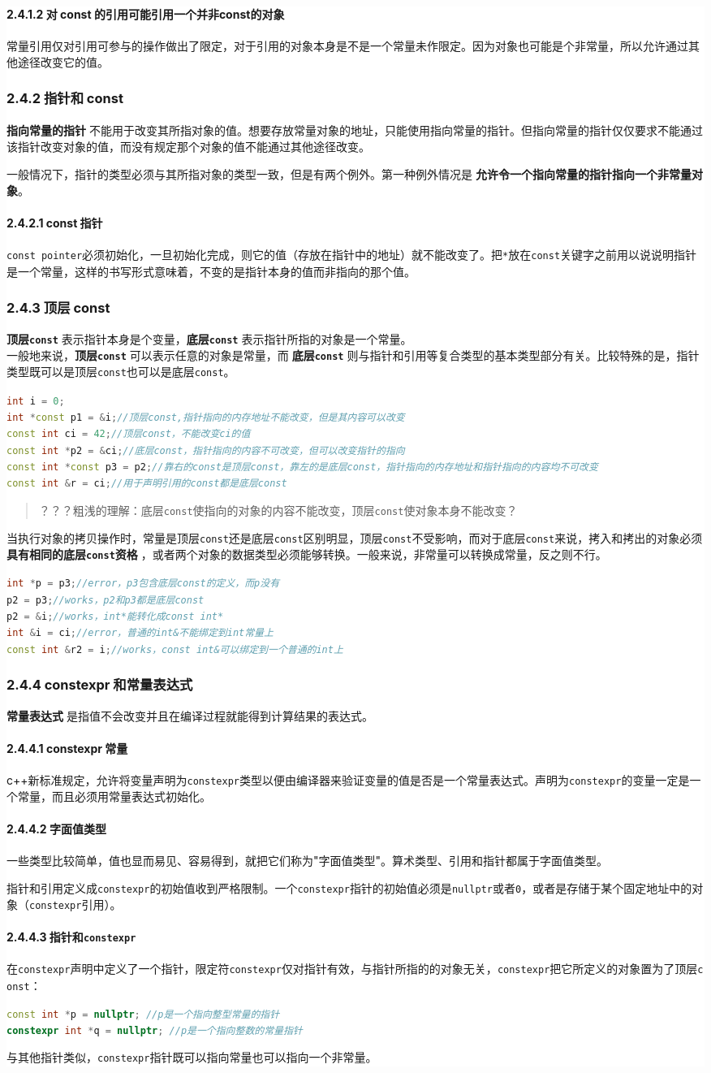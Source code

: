 #### 2.4.1.2 对 const 的引用可能引用一个并非const的对象
常量引用仅对引用可参与的操作做出了限定，对于引用的对象本身是不是一个常量未作限定。因为对象也可能是个非常量，所以允许通过其他途径改变它的值。

### 2.4.2 指针和 const
**指向常量的指针** 不能用于改变其所指对象的值。想要存放常量对象的地址，只能使用指向常量的指针。但指向常量的指针仅仅要求不能通过该指针改变对象的值，而没有规定那个对象的值不能通过其他途径改变。

一般情况下，指针的类型必须与其所指对象的类型一致，但是有两个例外。第一种例外情况是 **允许令一个指向常量的指针指向一个非常量对象**。

#### 2.4.2.1 const 指针
`const pointer`必须初始化，一旦初始化完成，则它的值（存放在指针中的地址）就不能改变了。把`*`放在`const`关键字之前用以说说明指针是一个常量，这样的书写形式意味着，不变的是指针本身的值而非指向的那个值。


### 2.4.3 顶层 const
**顶层`const`** 表示指针本身是个变量，**底层`const`** 表示指针所指的对象是一个常量。  
一般地来说，**顶层`const`** 可以表示任意的对象是常量，而 **底层`const`** 则与指针和引用等复合类型的基本类型部分有关。比较特殊的是，指针类型既可以是顶层`const`也可以是底层`const`。
```c++
int i = 0;
int *const p1 = &i;//顶层const,指针指向的内存地址不能改变，但是其内容可以改变
const int ci = 42;//顶层const，不能改变ci的值
const int *p2 = &ci;//底层const，指针指向的内容不可改变，但可以改变指针的指向
const int *const p3 = p2;//靠右的const是顶层const，靠左的是底层const，指针指向的内存地址和指针指向的内容均不可改变
const int &r = ci;//用于声明引用的const都是底层const
```
> ？？？粗浅的理解：底层`const`使指向的对象的内容不能改变，顶层`const`使对象本身不能改变？

当执行对象的拷贝操作时，常量是顶层`const`还是底层`const`区别明显，顶层`const`不受影响，而对于底层`const`来说，拷入和拷出的对象必须 **具有相同的底层`const`资格** ，或者两个对象的数据类型必须能够转换。一般来说，非常量可以转换成常量，反之则不行。
```c++
int *p = p3;//error，p3包含底层const的定义，而p没有
p2 = p3;//works，p2和p3都是底层const
p2 = &i;//works，int*能转化成const int*
int &i = ci;//error，普通的int&不能绑定到int常量上
const int &r2 = i;//works，const int&可以绑定到一个普通的int上
```

### 2.4.4 constexpr 和常量表达式
**常量表达式** 是指值不会改变并且在编译过程就能得到计算结果的表达式。

#### 2.4.4.1 constexpr 常量
c++新标准规定，允许将变量声明为`constexpr`类型以便由编译器来验证变量的值是否是一个常量表达式。声明为`constexpr`的变量一定是一个常量，而且必须用常量表达式初始化。

#### 2.4.4.2 字面值类型
一些类型比较简单，值也显而易见、容易得到，就把它们称为"字面值类型"。算术类型、引用和指针都属于字面值类型。

指针和引用定义成`constexpr`的初始值收到严格限制。一个`constexpr`指针的初始值必须是`nullptr`或者`0`，或者是存储于某个固定地址中的对象（`constexpr`引用）。

#### 2.4.4.3 指针和`constexpr`
在`constexpr`声明中定义了一个指针，限定符`constexpr`仅对指针有效，与指针所指的的对象无关，`constexpr`把它所定义的对象置为了顶层`const`：
```c++
const int *p = nullptr; //p是一个指向整型常量的指针
constexpr int *q = nullptr; //p是一个指向整数的常量指针
```
与其他指针类似，`constexpr`指针既可以指向常量也可以指向一个非常量。
